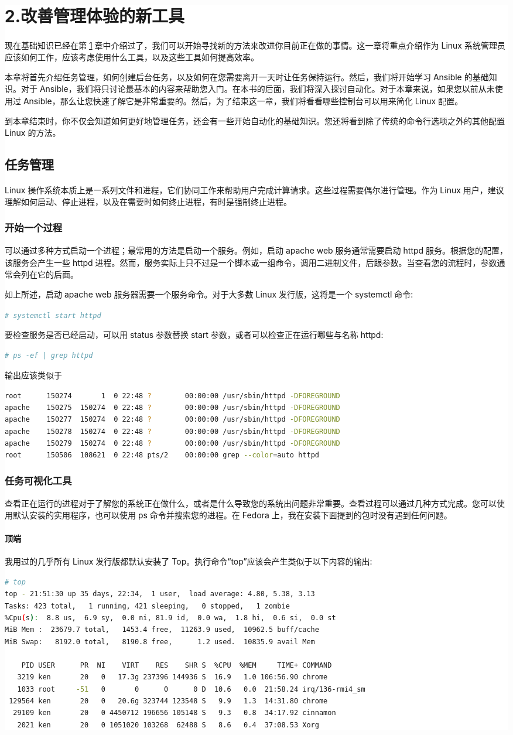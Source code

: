 # 2.改善管理体验的新工具

现在基础知识已经在第 [1](01.html) 章中介绍过了，我们可以开始寻找新的方法来改进你目前正在做的事情。这一章将重点介绍作为 Linux 系统管理员应该如何工作，应该考虑使用什么工具，以及这些工具如何提高效率。

本章将首先介绍任务管理，如何创建后台任务，以及如何在您需要离开一天时让任务保持运行。然后，我们将开始学习 Ansible 的基础知识。对于 Ansible，我们将只讨论最基本的内容来帮助您入门。在本书的后面，我们将深入探讨自动化。对于本章来说，如果您以前从未使用过 Ansible，那么让您快速了解它是非常重要的。然后，为了结束这一章，我们将看看哪些控制台可以用来简化 Linux 配置。

到本章结束时，你不仅会知道如何更好地管理任务，还会有一些开始自动化的基础知识。您还将看到除了传统的命令行选项之外的其他配置 Linux 的方法。

## 任务管理

Linux 操作系统本质上是一系列文件和进程，它们协同工作来帮助用户完成计算请求。这些过程需要偶尔进行管理。作为 Linux 用户，建议理解如何启动、停止进程，以及在需要时如何终止进程，有时是强制终止进程。

### 开始一个过程

可以通过多种方式启动一个进程；最常用的方法是启动一个服务。例如，启动 apache web 服务通常需要启动 httpd 服务。根据您的配置，该服务会产生一些 httpd 进程。然而，服务实际上只不过是一个脚本或一组命令，调用二进制文件，后跟参数。当查看您的流程时，参数通常会列在它的后面。

如上所述，启动 apache web 服务器需要一个服务命令。对于大多数 Linux 发行版，这将是一个 systemctl 命令:

```sh
# systemctl start httpd

```

要检查服务是否已经启动，可以用 status 参数替换 start 参数，或者可以检查正在运行哪些与名称 httpd:

```sh
# ps -ef | grep httpd

```

输出应该类似于

```sh
root      150274       1  0 22:48 ?        00:00:00 /usr/sbin/httpd -DFOREGROUND
apache    150275  150274  0 22:48 ?        00:00:00 /usr/sbin/httpd -DFOREGROUND
apache    150277  150274  0 22:48 ?        00:00:00 /usr/sbin/httpd -DFOREGROUND
apache    150278  150274  0 22:48 ?        00:00:00 /usr/sbin/httpd -DFOREGROUND
apache    150279  150274  0 22:48 ?        00:00:00 /usr/sbin/httpd -DFOREGROUND
root      150506  108621  0 22:48 pts/2    00:00:00 grep --color=auto httpd

```

### 任务可视化工具

查看正在运行的进程对于了解您的系统正在做什么，或者是什么导致您的系统出问题非常重要。查看过程可以通过几种方式完成。您可以使用默认安装的实用程序，也可以使用 ps 命令并搜索您的进程。在 Fedora 上，我在安装下面提到的包时没有遇到任何问题。

#### 顶端

我用过的几乎所有 Linux 发行版都默认安装了 Top。执行命令“top”应该会产生类似于以下内容的输出:

```sh
# top
top - 21:51:30 up 35 days, 22:34,  1 user,  load average: 4.80, 5.38, 3.13
Tasks: 423 total,   1 running, 421 sleeping,   0 stopped,   1 zombie
%Cpu(s):  8.8 us,  6.9 sy,  0.0 ni, 81.9 id,  0.0 wa,  1.8 hi,  0.6 si,  0.0 st
MiB Mem :  23679.7 total,   1453.4 free,  11263.9 used,  10962.5 buff/cache
MiB Swap:   8192.0 total,   8190.8 free,      1.2 used.  10835.9 avail Mem

    PID USER      PR  NI    VIRT    RES    SHR S  %CPU  %MEM     TIME+ COMMAND
   3219 ken       20   0   17.3g 237396 144936 S  16.9   1.0 106:56.90 chrome
   1033 root     -51   0       0      0      0 D  10.6   0.0  21:58.24 irq/136-rmi4_sm
 129564 ken       20   0   20.6g 323744 123548 S   9.9   1.3  14:31.80 chrome
  29109 ken       20   0 4450712 196656 105148 S   9.3   0.8  34:17.92 cinnamon
   2021 ken       20   0 1051020 103268  62488 S   8.6   0.4  37:08.53 Xorg
```